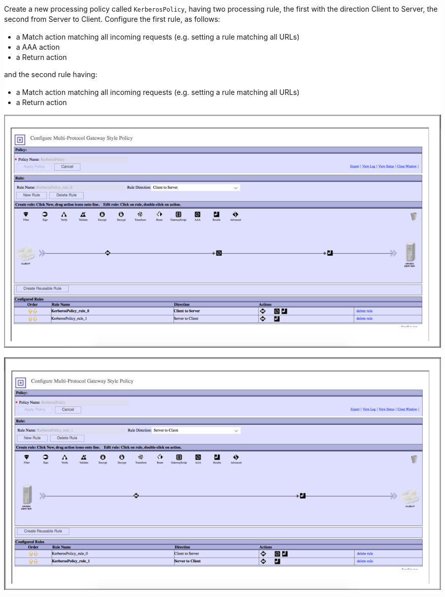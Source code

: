 Create a new processing policy called `KerberosPolicy`, having two processing rule, the first with the direction Client to Server, the second from Server to Client.
Configure the first rule, as follows:
* a Match action matching all incoming requests (e.g. setting a rule matching all URLs)
* a AAA action
* a Return action

and the second rule having:
* a Match action matching all incoming requests (e.g. setting a rule matching all URLs)
* a Return action

![IDG Console - MPG Request Rule](media/MPGRequestRule.png)

![IDG Console - MPG Response Rule](media/MPGResponseRule.png)
